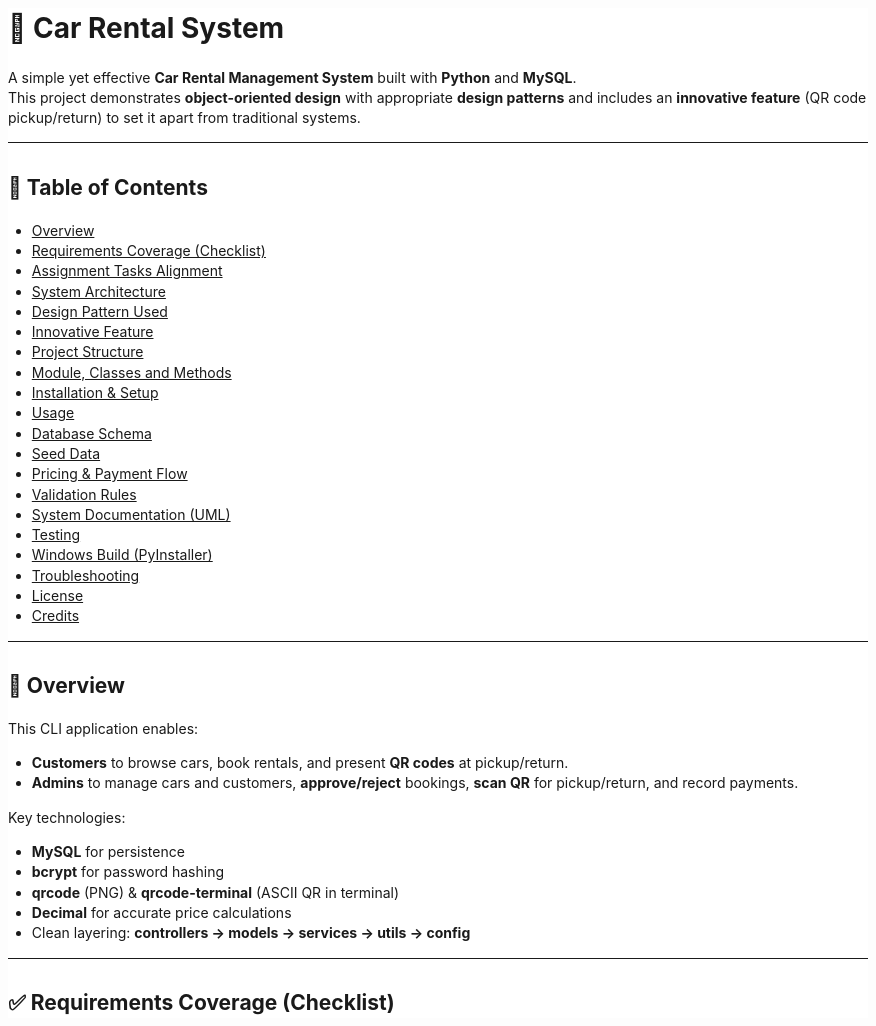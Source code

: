 # 🚗 Car Rental System

A simple yet effective **Car Rental Management System** built with **Python** and **MySQL**.  
This project demonstrates **object-oriented design** with appropriate **design patterns** and includes an **innovative feature** (QR code pickup/return) to set it apart from traditional systems.

---

## 📑 Table of Contents
- [Overview](#overview)
- [Requirements Coverage (Checklist)](#requirements-coverage-checklist)
- [Assignment Tasks Alignment](#assignment-tasks-alignment)
- [System Architecture](#system-architecture)
- [Design Pattern Used](#design-pattern-used)
- [Innovative Feature](#innovative-feature)
- [Project Structure](#project-structure)
- [Module, Classes and Methods](#module-classes-methods)
- [Installation & Setup](#installation--setup)
- [Usage](#usage)
- [Database Schema](#database-schema)
- [Seed Data](#seed-data)
- [Pricing & Payment Flow](#pricing--payment-flow)
- [Validation Rules](#validation-rules)
- [System Documentation (UML)](#system-documentation-uml)
- [Testing](#-testing)
- [Windows Build (PyInstaller)](#-windows-build-pyinstaller)
- [Troubleshooting](#troubleshooting)
- [License](#license)
- [Credits](#credits)

---

## 📖 Overview

This CLI application enables:
- **Customers** to browse cars, book rentals, and present **QR codes** at pickup/return.
- **Admins** to manage cars and customers, **approve/reject** bookings, **scan QR** for pickup/return, and record payments.

Key technologies:
- **MySQL** for persistence
- **bcrypt** for password hashing
- **qrcode** (PNG) & **qrcode-terminal** (ASCII QR in terminal)
- **Decimal** for accurate price calculations
- Clean layering: **controllers → models → services → utils → config**

---

## ✅ Requirements Coverage (Checklist)
